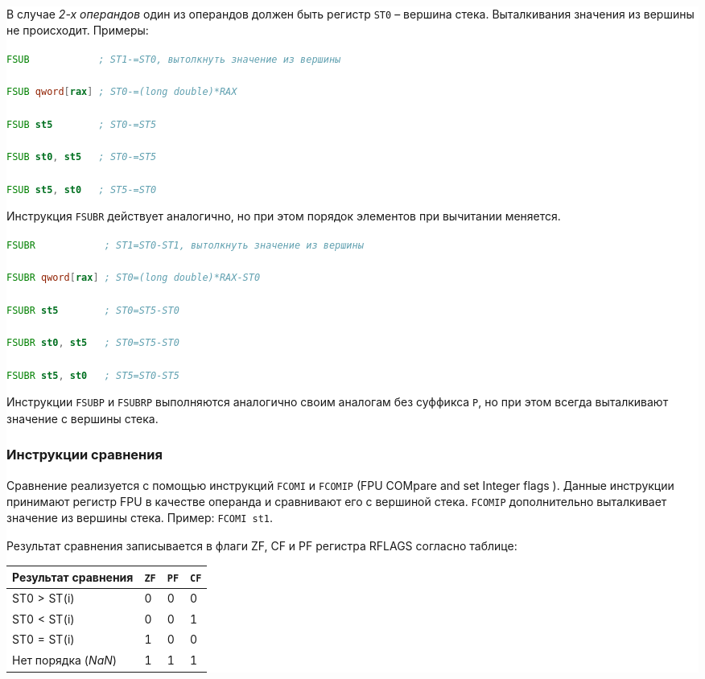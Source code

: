 В случае *2-х операндов* один из операндов должен быть регистр `ST0`
– вершина стека. Выталкивания значения из вершины не происходит.
Примеры:

```asm
FSUB            ; ST1-=ST0, вытолкнуть значение из вершины

FSUB qword[rax] ; ST0-=(long double)*RAX

FSUB st5        ; ST0-=ST5

FSUB st0, st5   ; ST0-=ST5

FSUB st5, st0   ; ST5-=ST0
```
Инструкция `FSUBR` действует аналогично, но при этом порядок
элементов при вычитании меняется.

```asm
FSUBR            ; ST1=ST0-ST1, вытолкнуть значение из вершины

FSUBR qword[rax] ; ST0=(long double)*RAX-ST0

FSUBR st5        ; ST0=ST5-ST0

FSUBR st0, st5   ; ST0=ST5-ST0

FSUBR st5, st0   ; ST5=ST0-ST5
```

Инструкции `FSUBP` и `FSUBRP` выполняются аналогично своим
аналогам без суффикса `P`, но при этом всегда выталкивают значение с
вершины стека.

### Инструкции сравнения

Сравнение реализуется с помощью инструкций `FCOMI` и `FCOMIP`
(FPU COMpare and set Integer flags ). Данные инструкции принимают регистр
FPU в качестве операнда и сравнивают его с вершиной стека. `FCOMIP`
дополнительно выталкивает значение из вершины стека.
Пример: `FCOMI st1`.

Результат сравнения записывается в флаги ZF, CF и PF регистра
RFLAGS согласно таблице:

| **Результат сравнения**     | `ZF` | `PF` | `CF` |
| ---                         | ---  | ---  | ---  |
| $\text{ST0} > \text{ST(i)}$ | 0    | 0    | 0    |
| $\text{ST0} < \text{ST(i)}$ | 0    | 0    | 1    |
| $\text{ST0} = \text{ST(i)}$ | 1    | 0    | 0    |
| Нет порядка ($NaN$)         | 1    | 1    | 1    |

